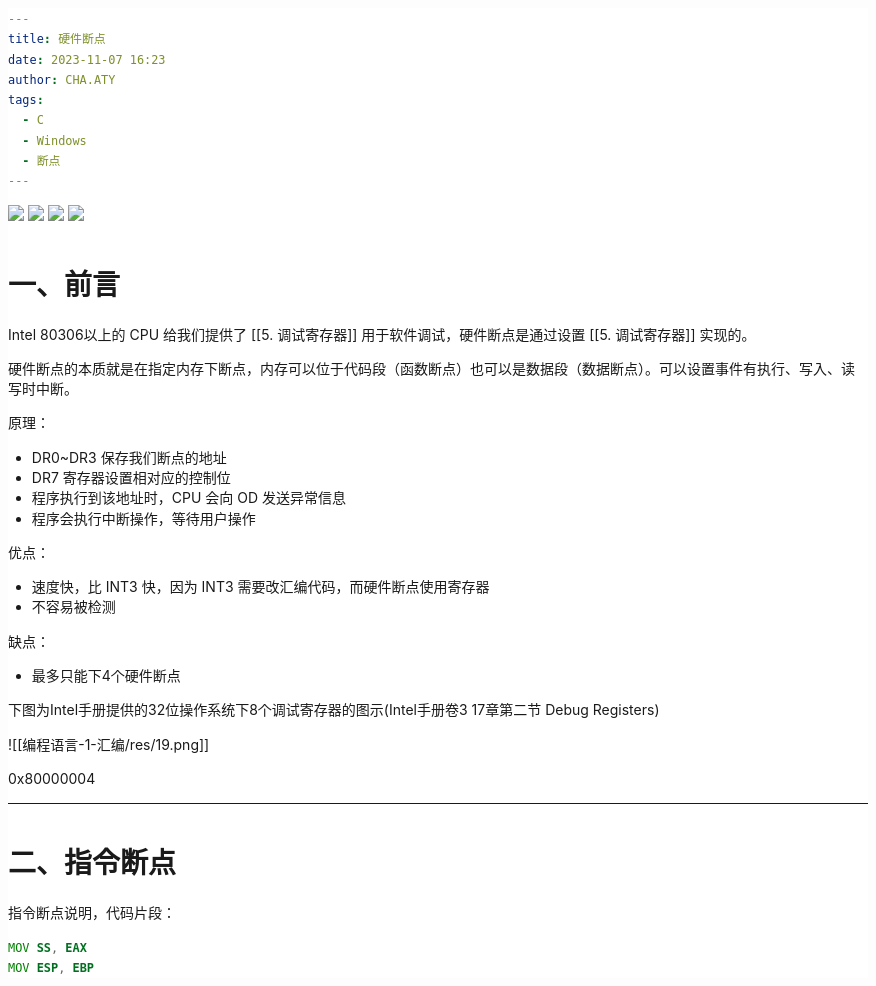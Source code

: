 ```yaml
---
title: 硬件断点
date: 2023-11-07 16:23
author: CHA.ATY
tags:
  - C
  - Windows
  - 断点
---
```


![](https://img.shields.io/badge/C-17-green.svg) ![](https://img.shields.io/badge/C++-17-green.svg)
![](https://img.shields.io/badge/visual_studio-2019-green.svg)
![](https://img.shields.io/badge/Windows10-22H2_19045.3570-green.svg)

# 一、前言

Intel 80306以上的 CPU 给我们提供了 [[5. 调试寄存器]] 用于软件调试，硬件断点是通过设置 [[5. 调试寄存器]] 实现的。

硬件断点的本质就是在指定内存下断点，内存可以位于代码段（函数断点）也可以是数据段（数据断点）。可以设置事件有执行、写入、读写时中断。

原理：
- DR0~DR3 保存我们断点的地址
- DR7 寄存器设置相对应的控制位
- 程序执行到该地址时，CPU 会向 OD 发送异常信息
- 程序会执行中断操作，等待用户操作

优点：
- 速度快，比 INT3 快，因为 INT3 需要改汇编代码，而硬件断点使用寄存器
- 不容易被检测

缺点：
- 最多只能下4个硬件断点

下图为Intel手册提供的32位操作系统下8个调试寄存器的图示(Intel手册卷3 17章第二节 Debug Registers)

![[编程语言-1-汇编/res/19.png]]

0x80000004

---

# 二、指令断点

指令断点说明，代码片段：

```asm
MOV SS, EAX
MOV ESP, EBP
```

